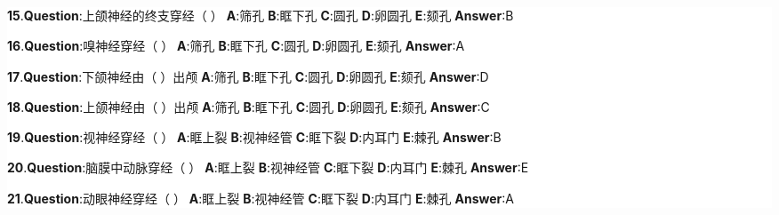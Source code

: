 **15**.**Question**:上颌神经的终支穿经（  ）
**A**:筛孔
**B**:眶下孔
**C**:圆孔
**D**:卵圆孔
**E**:颏孔
**Answer**:B

**16**.**Question**:嗅神经穿经（  ）
**A**:筛孔
**B**:眶下孔
**C**:圆孔
**D**:卵圆孔
**E**:颏孔
**Answer**:A

**17**.**Question**:下颌神经由（  ）出颅
**A**:筛孔
**B**:眶下孔
**C**:圆孔
**D**:卵圆孔
**E**:颏孔
**Answer**:D

**18**.**Question**:上颌神经由（  ）出颅
**A**:筛孔
**B**:眶下孔
**C**:圆孔
**D**:卵圆孔
**E**:颏孔
**Answer**:C

**19**.**Question**:视神经穿经（  ）
**A**:眶上裂
**B**:视神经管
**C**:眶下裂
**D**:内耳门
**E**:棘孔
**Answer**:B

**20**.**Question**:脑膜中动脉穿经（  ）
**A**:眶上裂
**B**:视神经管
**C**:眶下裂
**D**:内耳门
**E**:棘孔
**Answer**:E

**21**.**Question**:动眼神经穿经（  ）
**A**:眶上裂
**B**:视神经管
**C**:眶下裂
**D**:内耳门
**E**:棘孔
**Answer**:A
